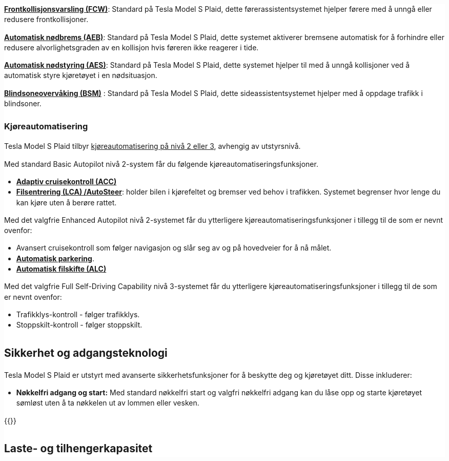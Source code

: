 [**Frontkollisjonsvarsling (FCW)**](../../../../technology/driverassistance/forwardcollisionwarning/): Standard på Tesla Model S Plaid, dette førerassistentsystemet hjelper førere med å unngå eller redusere frontkollisjoner.

[**Automatisk nødbrems (AEB)**](../../../../technology/driverassistance/automaticemergencybraking/): Standard på Tesla Model S Plaid, dette systemet aktiverer bremsene automatisk for å forhindre eller redusere alvorlighetsgraden av en kollisjon hvis føreren ikke reagerer i tide.

[**Automatisk nødstyring (AES)**](../../../../technology/driverassistance/automaticemergencysteering/): Standard på Tesla Model S Plaid, dette systemet hjelper til med å unngå kollisjoner ved å automatisk styre kjøretøyet i en nødsituasjon.

[**Blindsoneovervåking (BSM)**](../../../../technology/driverassistance/blindspotmonitoring/) : Standard på Tesla Model S Plaid, dette sideassistentsystemet hjelper med å oppdage trafikk i blindsoner.

### Kjøreautomatisering

Tesla Model S Plaid tilbyr [kjøreautomatisering på nivå 2 eller 3](../../../../technology/driverassistance/#level-of-autonomous-driving), avhengig av utstyrsnivå.

Med standard Basic Autopilot nivå 2-system får du følgende kjøreautomatiseringsfunksjoner.

- [**Adaptiv cruisekontroll (ACC)**](../../../../technology/driverassistance/adaptivecruisecontrol/)
- [**Filsentrering (LCA) /AutoSteer**](../../../../technology/driverassistance/autosteer/): holder bilen i kjørefeltet og bremser ved behov i trafikken. Systemet begrenser hvor lenge du kan kjøre uten å berøre rattet.

Med det valgfrie Enhanced Autopilot nivå 2-systemet får du ytterligere kjøreautomatiseringsfunksjoner i tillegg til de som er nevnt ovenfor:

- Avansert cruisekontroll som følger navigasjon og slår seg av og på hovedveier for å nå målet.
- [**Automatisk parkering**](../../../../technology/driverassistance/automaticparking/).
- [**Automatisk filskifte (ALC)**](../../../../technology/driverassistance/automatedlanechange/)

Med det valgfrie Full Self-Driving Capability nivå 3-systemet får du ytterligere kjøreautomatiseringsfunksjoner i tillegg til de som er nevnt ovenfor:

- Trafikklys-kontroll - følger trafikklys.
- Stoppskilt-kontroll - følger stoppskilt.

## Sikkerhet og adgangsteknologi

Tesla Model S Plaid er utstyrt med avanserte sikkerhetsfunksjoner for å beskytte deg og kjøretøyet ditt. Disse inkluderer:

- **Nøkkelfri adgang og start:** Med standard nøkkelfri start og valgfri nøkkelfri adgang kan du låse opp og starte kjøretøyet sømløst uten å ta nøkkelen ut av lommen eller vesken.

{{<evkxdisplayaddarticle />}}

<a id="section-transportation" style="display: block; position: relative; top: -60px; visibility: hidden;"></a>

## Laste- og tilhengerkapasitet
